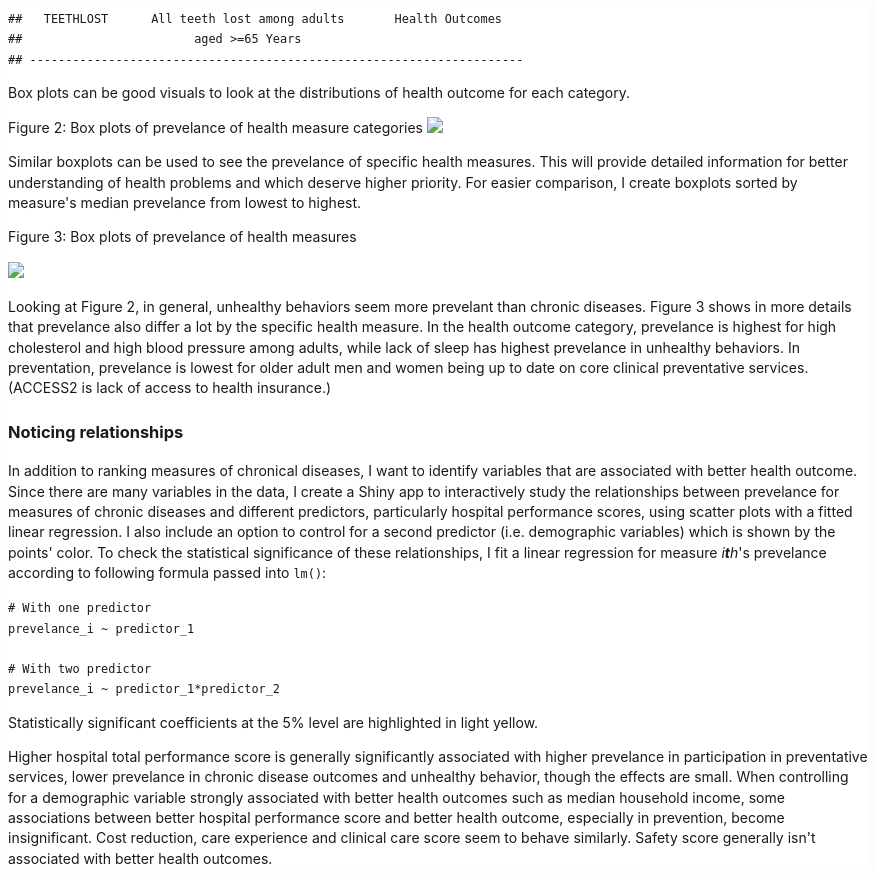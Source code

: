     ##   TEETHLOST      All teeth lost among adults       Health Outcomes   
    ##                        aged >=65 Years                               
    ## ---------------------------------------------------------------------

Box plots can be good visuals to look at the distributions of health outcome for each category.

Figure 2: Box plots of prevelance of health measure categories ![](https://PhucHNg.github.io/images/health_data/box-category.png)

Similar boxplots can be used to see the prevelance of specific health measures. This will provide detailed information for better understanding of health problems and which deserve higher priority. For easier comparison, I create boxplots sorted by measure's median prevelance from lowest to highest.

Figure 3: Box plots of prevelance of health measures

![](https://PhucHNg.github.io/images/health_data/box-measure.png)

Looking at Figure 2, in general, unhealthy behaviors seem more prevelant than chronic diseases. Figure 3 shows in more details that prevelance also differ a lot by the specific health measure. In the health outcome category, prevelance is highest for high cholesterol and high blood pressure among adults, while lack of sleep has highest prevelance in unhealthy behaviors. In preventation, prevelance is lowest for older adult men and women being up to date on core clinical preventative services. (ACCESS2 is lack of access to health insurance.)

### Noticing relationships

In addition to ranking measures of chronical diseases, I want to identify variables that are associated with better health outcome. Since there are many variables in the data, I create a Shiny app to interactively study the relationships between prevelance for measures of chronic diseases and different predictors, particularly hospital performance scores, using scatter plots with a fitted linear regression. I also include an option to control for a second predictor (i.e. demographic variables) which is shown by the points' color. To check the statistical significance of these relationships, I fit a linear regression for measure *i**t**h*'s prevelance according to following formula passed into `lm()`:

    # With one predictor
    prevelance_i ~ predictor_1

    # With two predictor
    prevelance_i ~ predictor_1*predictor_2

Statistically significant coefficients at the 5% level are highlighted in light yellow.

<iframe src="https://phucnguyen.shinyapps.io/healthviz/" style="border: none; width: 800px; height:1300px;">
</iframe>
Higher hospital total performance score is generally significantly associated with higher prevelance in participation in preventative services, lower prevelance in chronic disease outcomes and unhealthy behavior, though the effects are small. When controlling for a demographic variable strongly associated with better health outcomes such as median household income, some associations between better hospital performance score and better health outcome, especially in prevention, become insignificant. Cost reduction, care experience and clinical care score seem to behave similarly. Safety score generally isn't associated with better health outcomes.
